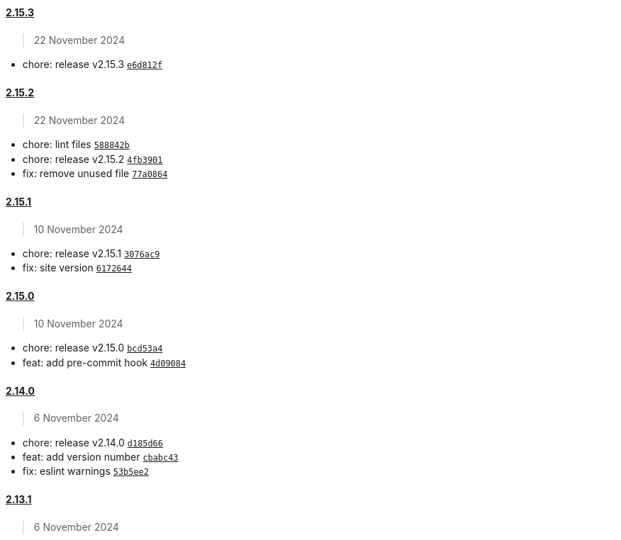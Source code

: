 #### [2.15.3](https://github.com/quentinmcq/portfolio/compare/2.15.2...2.15.3)

> 22 November 2024

- chore: release v2.15.3 [`e6d812f`](https://github.com/quentinmcq/portfolio/commit/e6d812f2d21bf94c720843ccdb023b399b0c19eb)

#### [2.15.2](https://github.com/quentinmcq/portfolio/compare/2.15.1...2.15.2)

> 22 November 2024

- chore: lint files [`588842b`](https://github.com/quentinmcq/portfolio/commit/588842b520887bb1d2176b378388a766d4b0e1c8)
- chore: release v2.15.2 [`4fb3901`](https://github.com/quentinmcq/portfolio/commit/4fb390115d6000cacdb98161fb482d05725e6549)
- fix: remove unused file [`77a0864`](https://github.com/quentinmcq/portfolio/commit/77a086434065e9497056664542ff0ccb072b4027)

#### [2.15.1](https://github.com/quentinmcq/portfolio/compare/2.15.0...2.15.1)

> 10 November 2024

- chore: release v2.15.1 [`3076ac9`](https://github.com/quentinmcq/portfolio/commit/3076ac91a40ec86ecaf13e925e8f3e7fc29ea1f9)
- fix: site version [`6172644`](https://github.com/quentinmcq/portfolio/commit/6172644cc984ee48ed027a2d5b3391f4198717a3)

#### [2.15.0](https://github.com/quentinmcq/portfolio/compare/2.14.0...2.15.0)

> 10 November 2024

- chore: release v2.15.0 [`bcd53a4`](https://github.com/quentinmcq/portfolio/commit/bcd53a4709e2447b04927ae8ac2dedfa60cd2542)
- feat: add pre-commit hook [`4d09084`](https://github.com/quentinmcq/portfolio/commit/4d090840aeb06e5057886bc54bedc58dbbc1a19a)

#### [2.14.0](https://github.com/quentinmcq/portfolio/compare/2.13.1...2.14.0)

> 6 November 2024

- chore: release v2.14.0 [`d185d66`](https://github.com/quentinmcq/portfolio/commit/d185d6679a98ee5722475bcabfff9987b025e085)
- feat: add version number [`cbabc43`](https://github.com/quentinmcq/portfolio/commit/cbabc430d873013b3237c895336a4ec3a5e77971)
- fix: eslint warnings [`53b5ee2`](https://github.com/quentinmcq/portfolio/commit/53b5ee2458aa422318396aafdf04ec705d624014)

#### [2.13.1](https://github.com/quentinmcq/portfolio/compare/2.13.0...2.13.1)

> 6 November 2024
